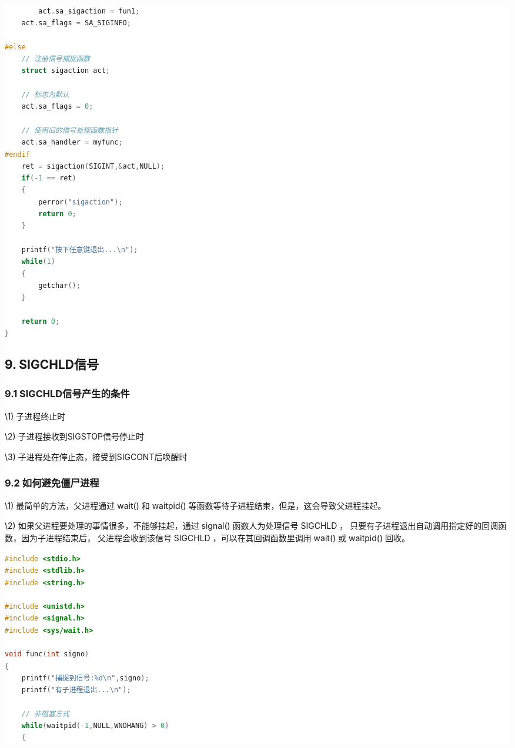 ```c
        act.sa_sigaction = fun1;
	act.sa_flags = SA_SIGINFO;

#else
	// 注册信号捕捉函数
	struct sigaction act;

	// 标志为默认
	act.sa_flags = 0;

	// 使用旧的信号处理函数指针
	act.sa_handler = myfunc;
#endif	
	ret = sigaction(SIGINT,&act,NULL);
	if(-1 == ret)
	{
		perror("sigaction");
		return 0;
	}

	printf("按下任意键退出...\n");
	while(1)
	{
		getchar();
	}

	return 0;
}

```

## 9. SIGCHLD信号

### 9.1 SIGCHLD信号产生的条件

\1) 子进程终止时

\2) 子进程接收到SIGSTOP信号停止时

\3) 子进程处在停止态，接受到SIGCONT后唤醒时

### 9.2 如何避免僵尸进程

\1) 最简单的方法，父进程通过 wait() 和 waitpid() 等函数等待子进程结束，但是，这会导致父进程挂起。

\2) 如果父进程要处理的事情很多，不能够挂起，通过 signal() 函数人为处理信号 SIGCHLD ， 只要有子进程退出自动调用指定好的回调函数，因为子进程结束后， 父进程会收到该信号 SIGCHLD ，可以在其回调函数里调用 wait() 或 waitpid() 回收。

```c
#include <stdio.h>
#include <stdlib.h>
#include <string.h>

#include <unistd.h>
#include <signal.h>
#include <sys/wait.h>

void func(int signo)
{
	printf("捕捉到信号:%d\n",signo);
	printf("有子进程退出...\n");

	// 非阻塞方式
	while(waitpid(-1,NULL,WNOHANG) > 0)
	{
```